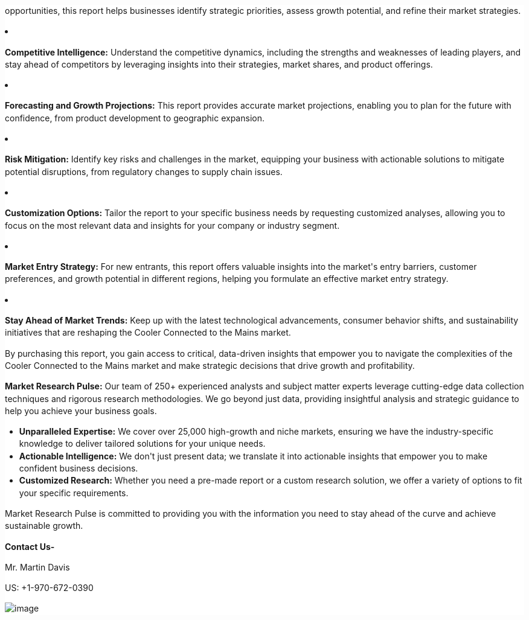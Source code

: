 opportunities, this report helps businesses identify strategic priorities, assess growth potential, and refine their market strategies.</p></li><li><p><strong>Competitive Intelligence:</strong> Understand the competitive dynamics, including the strengths and weaknesses of leading players, and stay ahead of competitors by leveraging insights into their strategies, market shares, and product offerings.</p></li><li><p><strong>Forecasting and Growth Projections:</strong> This report provides accurate market projections, enabling you to plan for the future with confidence, from product development to geographic expansion.</p></li><li><p><strong>Risk Mitigation:</strong> Identify key risks and challenges in the market, equipping your business with actionable solutions to mitigate potential disruptions, from regulatory changes to supply chain issues.</p></li><li><p><strong>Customization Options:</strong> Tailor the report to your specific business needs by requesting customized analyses, allowing you to focus on the most relevant data and insights for your company or industry segment.</p></li><li><p><strong>Market Entry Strategy:</strong> For new entrants, this report offers valuable insights into the market's entry barriers, customer preferences, and growth potential in different regions, helping you formulate an effective market entry strategy.</p></li><li><p><strong>Stay Ahead of Market Trends:</strong> Keep up with the latest technological advancements, consumer behavior shifts, and sustainability initiatives that are reshaping the Cooler Connected to the Mains market.</p></li></ol><p>By purchasing this report, you gain access to critical, data-driven insights that empower you to navigate the complexities of the Cooler Connected to the Mains market and make strategic decisions that drive growth and profitability.</p><p><strong>Market Research Pulse:</strong>&nbsp;Our team of 250+ experienced analysts and subject matter experts leverage cutting-edge data collection techniques and rigorous research methodologies. We go beyond just data, providing insightful analysis and strategic guidance to help you achieve your business goals.</p><ul><li><strong>Unparalleled Expertise:</strong>&nbsp;We cover over 25,000 high-growth and niche markets, ensuring we have the industry-specific knowledge to deliver tailored solutions for your unique needs.</li><li><strong>Actionable Intelligence:</strong>&nbsp;We don't just present data; we translate it into actionable insights that empower you to make confident business decisions.</li><li><strong>Customized Research:</strong>&nbsp;Whether you need a pre-made report or a custom research solution, we offer a variety of options to fit your specific requirements.</li></ul><p>Market Research Pulse is committed to providing you with the information you need to stay ahead of the curve and achieve sustainable growth.</p><p><strong>Contact Us-</strong></p><p>Mr. Martin Davis</p><p>US: +1-970-672-0390</p>
![image](https://github.com/user-attachments/assets/3e9ff8d8-8898-4c88-a50a-e4def529813c)
